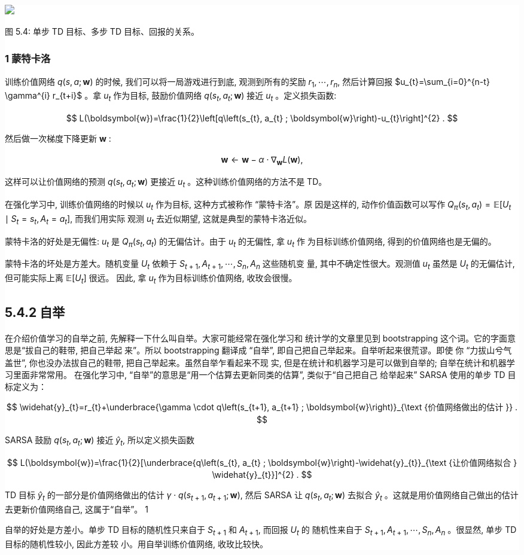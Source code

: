 ![](https://cdn.mathpix.com/cropped/2023_02_03_f46f5cf0e4de5b9996dcg-082.jpg?height=88&width=231&top_left_y=630&top_left_x=1295)

图 5.4: 单步 $\mathrm{TD}$ 目标、多步 TD 目标、回报的关系。

### 1 蒙特卡洛

训练价值网络 $q(s, a ; \boldsymbol{w})$ 的时候, 我们可以将一局游戏进行到底, 观测到所有的奖励 $r_{1}, \cdots, r_{n}$, 然后计算回报 $u_{t}=\sum_{i=0}^{n-t} \gamma^{i} r_{t+i}$ 。拿 $u_{t}$ 作为目标, 鼓励价值网络 $q\left(s_{t}, a_{t} ; \boldsymbol{w}\right)$ 接近 $u_{t}$ 。定义损失函数:

$$
L(\boldsymbol{w})=\frac{1}{2}\left[q\left(s_{t}, a_{t} ; \boldsymbol{w}\right)-u_{t}\right]^{2} .
$$

然后做一次梯度下降更新 $\boldsymbol{w}$ :

$$
\boldsymbol{w} \leftarrow \boldsymbol{w}-\alpha \cdot \nabla_{\boldsymbol{w}} L(\boldsymbol{w}),
$$

这样可以让价值网络的预测 $q\left(s_{t}, a_{t} ; \boldsymbol{w}\right)$ 更接近 $u_{t}$ 。这种训练价值网络的方法不是 TD。

在强化学习中, 训练价值网络的时候以 $u_{t}$ 作为目标, 这种方式被称作 “蒙特卡洛”。原 因是这样的, 动作价值函数可以写作 $Q_{\pi}\left(s_{t}, a_{t}\right)=\mathbb{E}\left[U_{t} \mid S_{t}=s_{t}, A_{t}=a_{t}\right]$, 而我们用实际 观测 $u_{t}$ 去近似期望, 这就是典型的蒙特卡洛近似。

蒙特卡洛的好处是无偏性: $u_{t}$ 是 $Q_{\pi}\left(s_{t}, a_{t}\right)$ 的无偏估计。由于 $u_{t}$ 的无偏性, 拿 $u_{t}$ 作 为目标训练价值网络, 得到的价值网络也是无偏的。

蒙特卡洛的坏处是方差大。随机变量 $U_{t}$ 依赖于 $S_{t+1}, A_{t+1}, \cdots, S_{n}, A_{n}$ 这些随机变 量, 其中不确定性很大。观测值 $u_{t}$ 虽然是 $U_{t}$ 的无偏估计, 但可能实际上离 $\mathbb{E}\left[U_{t}\right]$ 很远。 因此, 拿 $u_{t}$ 作为目标训练价值网络, 收玫会很慢。

## $5.4 .2$ 自举

在介绍价值学习的自举之前, 先解释一下什么叫自举。大家可能经常在强化学习和 统计学的文章里见到 bootstrapping 这个词。它的字面意思是“拔自己的鞋带, 把自己举起 来”。所以 bootstrapping 翻译成 “自举”, 即自己把自己举起来。自举听起来很荒谬。即使 你 “力拔山兮气盖世”, 你也没办法拔自己的鞋带, 把自己举起来。虽然自举乍看起来不现 实, 但是在统计和机器学习是可以做到自举的; 自举在统计和机器学习里面非常常用。 在强化学习中, “自举”的意思是“用一个估算去更新同类的估算”, 类似于“自己把自己 给举起来” SARSA 使用的单步 TD 目标定义为：

$$
\widehat{y}_{t}=r_{t}+\underbrace{\gamma \cdot q\left(s_{t+1}, a_{t+1} ; \boldsymbol{w}\right)}_{\text {价值网络做出的估计 }} .
$$

SARSA 鼓励 $q\left(s_{t}, a_{t} ; \boldsymbol{w}\right)$ 接近 $\widehat{y}_{t}$, 所以定义损失函数

$$
L(\boldsymbol{w})=\frac{1}{2}[\underbrace{q\left(s_{t}, a_{t} ; \boldsymbol{w}\right)-\widehat{y}_{t}}_{\text {让价值网络拟合 } \widehat{y}_{t}}]^{2} .
$$

$\mathrm{TD}$ 目标 $\widehat{y}_{t}$ 的一部分是价值网络做出的估计 $\gamma \cdot q\left(s_{t+1}, a_{t+1} ; \boldsymbol{w}\right)$, 然后 SARSA 让 $q\left(s_{t}, a_{t} ; \boldsymbol{w}\right)$ 去拟合 $\widehat{y}_{t}$ 。这就是用价值网络自己做出的估计去更新价值网络自己, 这属于“自举”。 1

自举的好处是方差小。单步 $\mathrm{TD}$ 目标的随机性只来自于 $S_{t+1}$ 和 $A_{t+1}$, 而回报 $U_{t}$ 的 随机性来自于 $S_{t+1}, A_{t+1}, \cdots, S_{n}, A_{n}$ 。很显然, 单步 $\mathrm{TD}$ 目标的随机性较小, 因此方差较 小。用自举训练价值网络, 收玫比较快。
